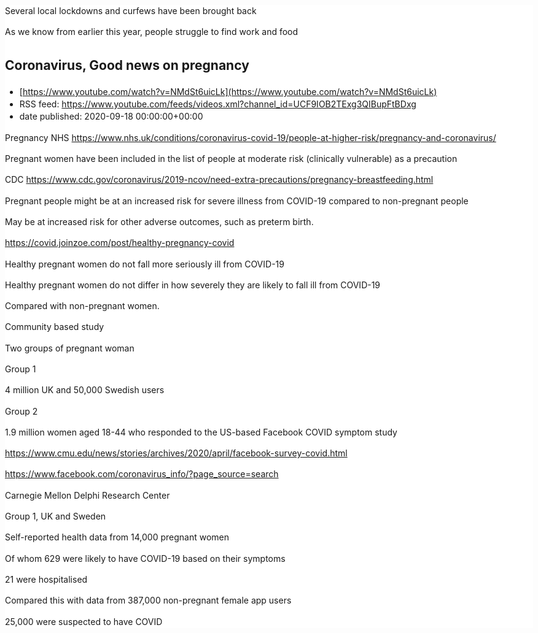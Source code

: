Several local lockdowns and curfews have been brought back

As we know from earlier this year, people struggle to find work and food

## Coronavirus, Good news on pregnancy
 - [https://www.youtube.com/watch?v=NMdSt6uicLk](https://www.youtube.com/watch?v=NMdSt6uicLk)
 - RSS feed: https://www.youtube.com/feeds/videos.xml?channel_id=UCF9IOB2TExg3QIBupFtBDxg
 - date published: 2020-09-18 00:00:00+00:00

Pregnancy
NHS
https://www.nhs.uk/conditions/coronavirus-covid-19/people-at-higher-risk/pregnancy-and-coronavirus/

Pregnant women have been included in the list of people at moderate risk (clinically vulnerable) as a precaution

CDC
https://www.cdc.gov/coronavirus/2019-ncov/need-extra-precautions/pregnancy-breastfeeding.html

Pregnant people might be at an increased risk for severe illness from COVID-19 compared to non-pregnant people

May be at increased risk for other adverse outcomes, such as preterm birth.

https://covid.joinzoe.com/post/healthy-pregnancy-covid

Healthy pregnant women do not fall more seriously ill from COVID-19

Healthy pregnant women do not differ in how severely they are likely to fall ill from COVID-19

Compared with non-pregnant women. 

Community based study

Two groups of pregnant woman

Group 1

4 million UK and 50,000 Swedish users

Group 2

1.9 million women aged 18-44 who responded to the US-based Facebook COVID symptom study

https://www.cmu.edu/news/stories/archives/2020/april/facebook-survey-covid.html

https://www.facebook.com/coronavirus_info/?page_source=search

Carnegie Mellon Delphi Research Center 

Group 1, UK and Sweden

Self-reported health data from 14,000 pregnant women

Of whom 629 were likely to have COVID-19 based on their symptoms

21 were hospitalised

Compared this with data from 387,000 non-pregnant female app users

25,000 were suspected to have COVID
